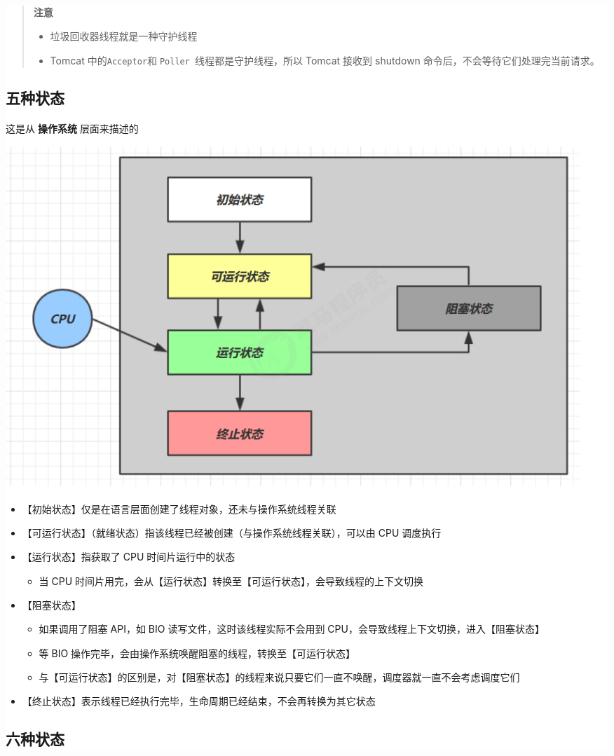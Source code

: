 >**注意**
>
>- 垃圾回收器线程就是一种守护线程
>
>- Tomcat 中的` Acceptor `和 `Poller `线程都是守护线程，所以 Tomcat 接收到 shutdown 命令后，不会等待它们处理完当前请求。

## 五种状态

这是从 **操作系统** 层面来描述的

![](thread/d3f13fb8-e2e2-4692-8b27-2ca13a87ec1a.png)

- 【初始状态】仅是在语言层面创建了线程对象，还未与操作系统线程关联

- 【可运行状态】（就绪状态）指该线程已经被创建（与操作系统线程关联），可以由 CPU 调度执行

- 【运行状态】指获取了 CPU 时间片运行中的状态

  - 当 CPU 时间片用完，会从【运行状态】转换至【可运行状态】，会导致线程的上下文切换

- 【阻塞状态】

  - 如果调用了阻塞 API，如 BIO 读写文件，这时该线程实际不会用到 CPU，会导致线程上下文切换，进入【阻塞状态】

  - 等 BIO 操作完毕，会由操作系统唤醒阻塞的线程，转换至【可运行状态】

  - 与【可运行状态】的区别是，对【阻塞状态】的线程来说只要它们一直不唤醒，调度器就一直不会考虑调度它们

- 【终止状态】表示线程已经执行完毕，生命周期已经结束，不会再转换为其它状态

## 六种状态
